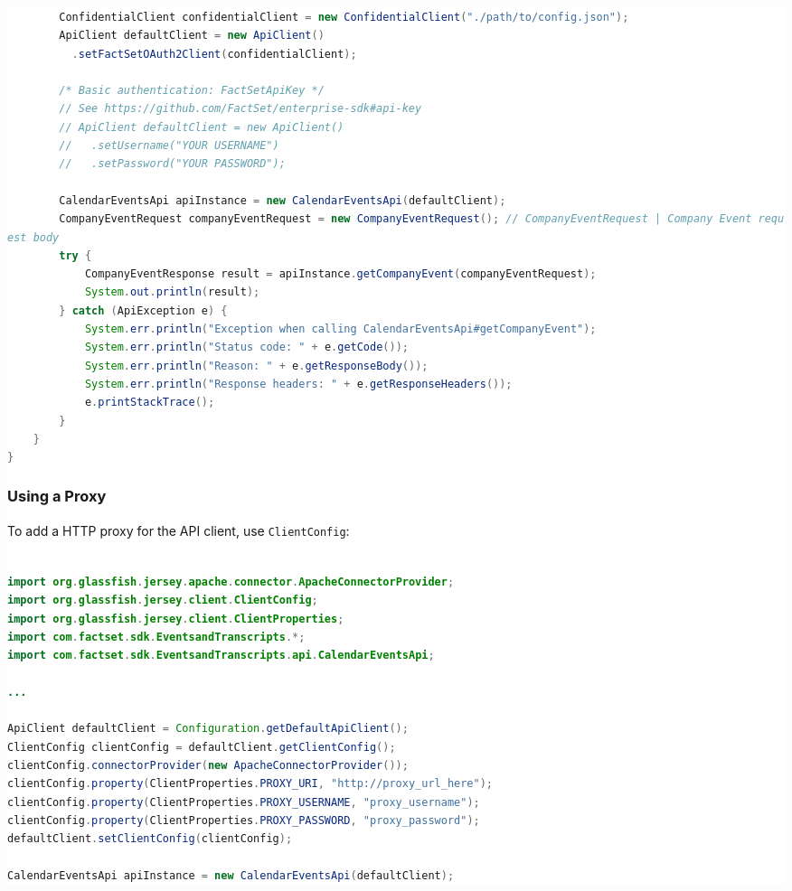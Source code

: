 ```java
        ConfidentialClient confidentialClient = new ConfidentialClient("./path/to/config.json");
        ApiClient defaultClient = new ApiClient()
          .setFactSetOAuth2Client(confidentialClient);

        /* Basic authentication: FactSetApiKey */
        // See https://github.com/FactSet/enterprise-sdk#api-key
        // ApiClient defaultClient = new ApiClient()
        //   .setUsername("YOUR USERNAME")
        //   .setPassword("YOUR PASSWORD");

        CalendarEventsApi apiInstance = new CalendarEventsApi(defaultClient);
        CompanyEventRequest companyEventRequest = new CompanyEventRequest(); // CompanyEventRequest | Company Event request body
        try {
            CompanyEventResponse result = apiInstance.getCompanyEvent(companyEventRequest);
            System.out.println(result);
        } catch (ApiException e) {
            System.err.println("Exception when calling CalendarEventsApi#getCompanyEvent");
            System.err.println("Status code: " + e.getCode());
            System.err.println("Reason: " + e.getResponseBody());
            System.err.println("Response headers: " + e.getResponseHeaders());
            e.printStackTrace();
        }
    }
}

```

### Using a Proxy

To add a HTTP proxy for the API client, use `ClientConfig`:
```java

import org.glassfish.jersey.apache.connector.ApacheConnectorProvider;
import org.glassfish.jersey.client.ClientConfig;
import org.glassfish.jersey.client.ClientProperties;
import com.factset.sdk.EventsandTranscripts.*;
import com.factset.sdk.EventsandTranscripts.api.CalendarEventsApi;

...

ApiClient defaultClient = Configuration.getDefaultApiClient();
ClientConfig clientConfig = defaultClient.getClientConfig();
clientConfig.connectorProvider(new ApacheConnectorProvider());
clientConfig.property(ClientProperties.PROXY_URI, "http://proxy_url_here");
clientConfig.property(ClientProperties.PROXY_USERNAME, "proxy_username");
clientConfig.property(ClientProperties.PROXY_PASSWORD, "proxy_password");
defaultClient.setClientConfig(clientConfig);

CalendarEventsApi apiInstance = new CalendarEventsApi(defaultClient);

```
